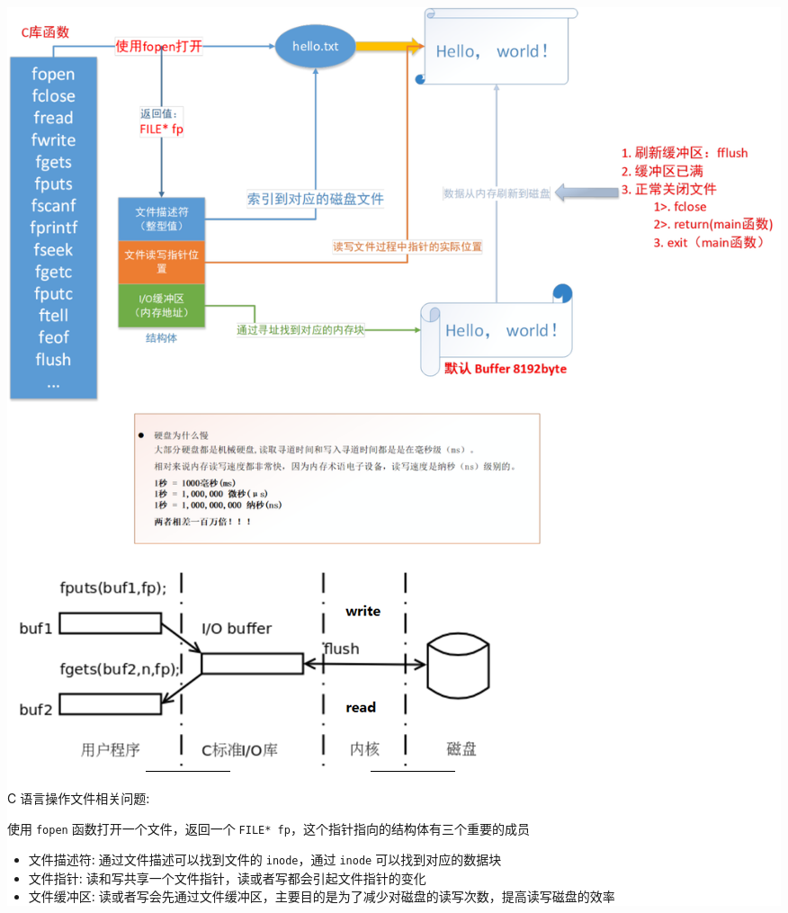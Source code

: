 ![](../photos/part1/3.png)

![](../photos/part1/4.png)

C 语言操作文件相关问题:

使用 `fopen` 函数打开一个文件，返回一个 `FILE* fp`，这个指针指向的结构体有三个重要的成员

* 文件描述符: 通过文件描述可以找到文件的 `inode`，通过 `inode` 可以找到对应的数据块
* 文件指针: 读和写共享一个文件指针，读或者写都会引起文件指针的变化
* 文件缓冲区: 读或者写会先通过文件缓冲区，主要目的是为了减少对磁盘的读写次数，提高读写磁盘的效率
